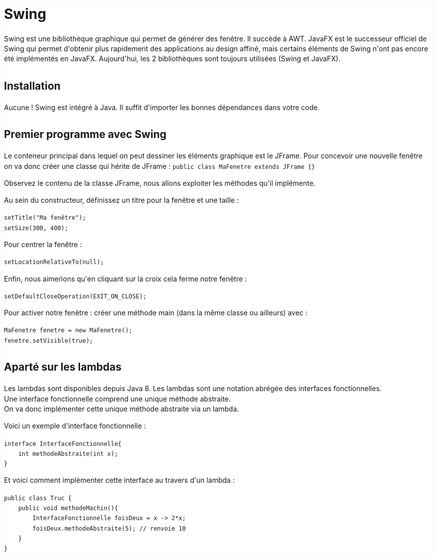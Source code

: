 # Swing
Swing est une bibliothèque graphique qui permet de générer des fenêtre.
Il succède à AWT. JavaFX est le successeur officiel de Swing qui permet 
d'obtenir plus rapidement des applications au design affiné, mais 
certains éléments de Swing n'ont pas encore été implémentés en JavaFX.
Aujourd'hui, les 2 bibliothèques sont toujours utilisées (Swing et JavaFX).

## Installation
Aucune ! Swing est intégré à Java. Il suffit d'importer les bonnes dépendances dans votre code.

## Premier programme avec Swing
Le conteneur principal dans lequel on peut dessiner les éléments graphique 
est le JFrame. Pour concevoir une nouvelle fenêtre on va donc créer
une classe qui hérite de JFrame :
`public class MaFenetre extends JFrame {}`

Observez le contenu de la classe JFrame, nous allons exploiter les méthodes qu'il implémente.

Au sein du constructeur, définissez un titre pour la fenêtre et une taille :
```
setTitle("Ma fenêtre");
setSize(300, 400);
```
Pour centrer la fenêtre :
```
setLocationRelativeTo(null);
```
Enfin, nous aimerions qu'en cliquant sur la croix cela ferme notre fenêtre :
```
setDefaultCloseOperation(EXIT_ON_CLOSE);
```
Pour activer notre fenêtre : créer une méthode main (dans la même classe ou ailleurs) avec :
```
MaFenetre fenetre = new MaFenetre();
fenetre.setVisible(true);
```

## Aparté sur les lambdas
Les lambdas sont disponibles depuis Java 8.
Les lambdas sont une notation abrégée des interfaces fonctionnelles.  
Une interface fonctionnelle comprend une unique méthode abstraite.  
On va donc implémenter cette unique méthode abstraite via un lambda.

Voici un exemple d'interface fonctionnelle :
```
interface InterfaceFonctionnelle{
    int methodeAbstraite(int x);
}
```

Et voici comment implémenter cette interface au travers d'un lambda :
```
public class Truc {
    public void methodeMachin(){
        InterfaceFonctionnelle foisDeux = x -> 2*x;
        foisDeux.methodeAbstraite(5); // renvoie 10
    }
}
```
